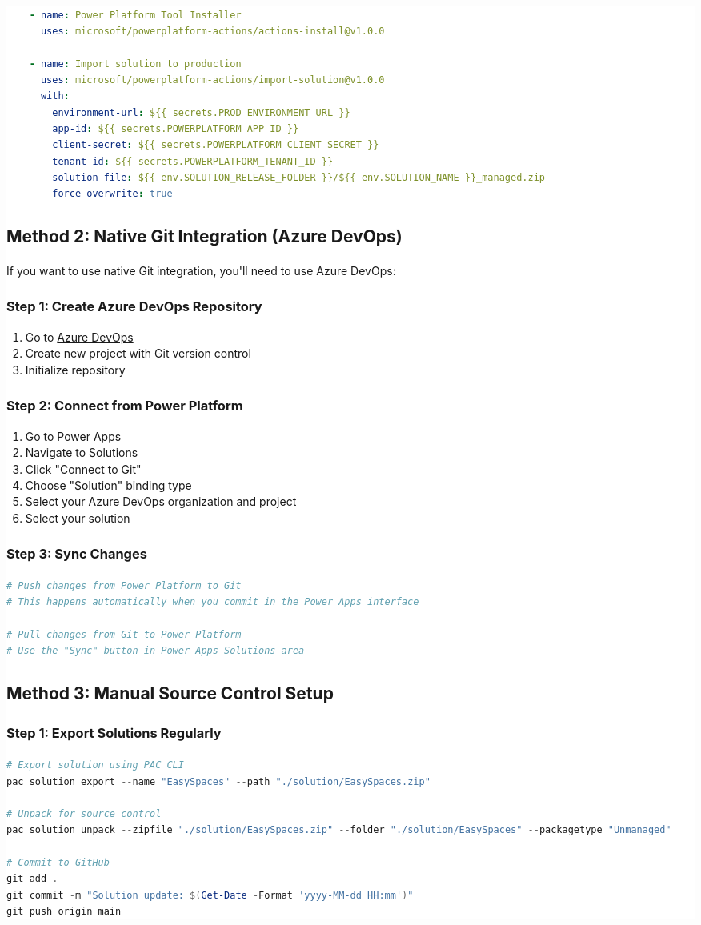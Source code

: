 ```yaml
    - name: Power Platform Tool Installer
      uses: microsoft/powerplatform-actions/actions-install@v1.0.0

    - name: Import solution to production
      uses: microsoft/powerplatform-actions/import-solution@v1.0.0
      with:
        environment-url: ${{ secrets.PROD_ENVIRONMENT_URL }}
        app-id: ${{ secrets.POWERPLATFORM_APP_ID }}
        client-secret: ${{ secrets.POWERPLATFORM_CLIENT_SECRET }}
        tenant-id: ${{ secrets.POWERPLATFORM_TENANT_ID }}
        solution-file: ${{ env.SOLUTION_RELEASE_FOLDER }}/${{ env.SOLUTION_NAME }}_managed.zip
        force-overwrite: true
```

## Method 2: Native Git Integration (Azure DevOps)

If you want to use native Git integration, you'll need to use Azure DevOps:

### Step 1: Create Azure DevOps Repository

1. Go to [Azure DevOps](https://dev.azure.com)
2. Create new project with Git version control
3. Initialize repository

### Step 2: Connect from Power Platform

1. Go to [Power Apps](https://make.powerapps.com)
2. Navigate to Solutions
3. Click "Connect to Git"
4. Choose "Solution" binding type
5. Select your Azure DevOps organization and project
6. Select your solution

### Step 3: Sync Changes

```powershell
# Push changes from Power Platform to Git
# This happens automatically when you commit in the Power Apps interface

# Pull changes from Git to Power Platform  
# Use the "Sync" button in Power Apps Solutions area
```

## Method 3: Manual Source Control Setup

### Step 1: Export Solutions Regularly

```powershell
# Export solution using PAC CLI
pac solution export --name "EasySpaces" --path "./solution/EasySpaces.zip"

# Unpack for source control
pac solution unpack --zipfile "./solution/EasySpaces.zip" --folder "./solution/EasySpaces" --packagetype "Unmanaged"

# Commit to GitHub
git add .
git commit -m "Solution update: $(Get-Date -Format 'yyyy-MM-dd HH:mm')"
git push origin main
```
